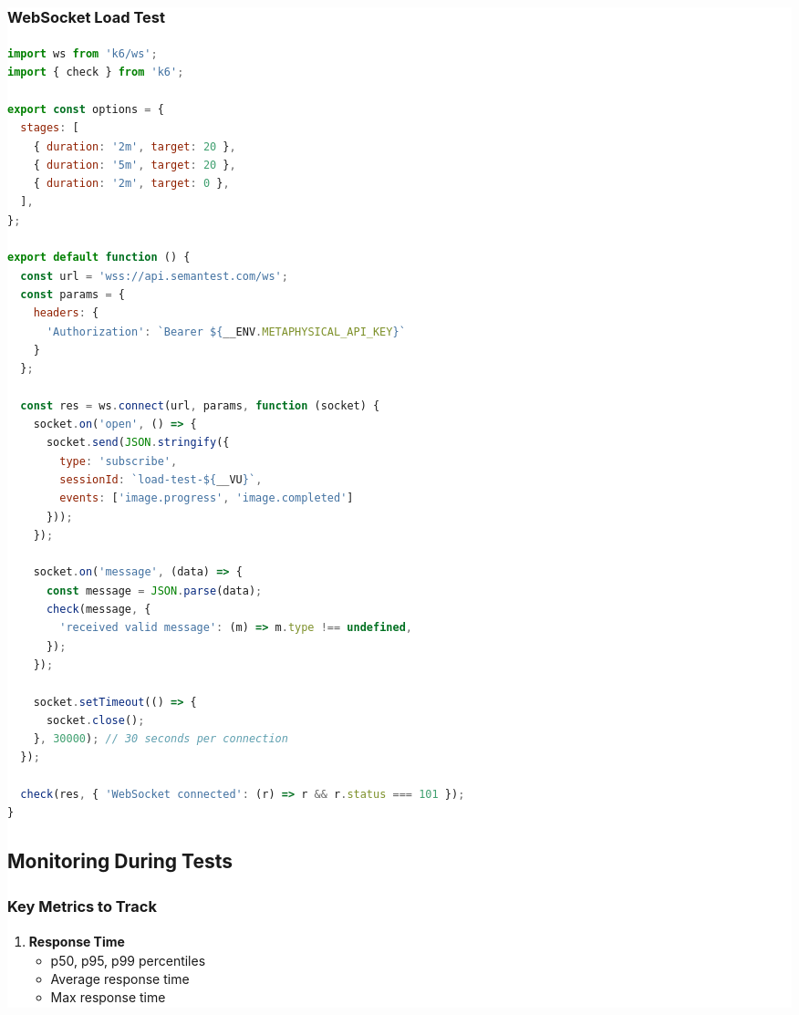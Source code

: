 
### WebSocket Load Test
```javascript
import ws from 'k6/ws';
import { check } from 'k6';

export const options = {
  stages: [
    { duration: '2m', target: 20 },
    { duration: '5m', target: 20 },
    { duration: '2m', target: 0 },
  ],
};

export default function () {
  const url = 'wss://api.semantest.com/ws';
  const params = { 
    headers: { 
      'Authorization': `Bearer ${__ENV.METAPHYSICAL_API_KEY}` 
    } 
  };

  const res = ws.connect(url, params, function (socket) {
    socket.on('open', () => {
      socket.send(JSON.stringify({
        type: 'subscribe',
        sessionId: `load-test-${__VU}`,
        events: ['image.progress', 'image.completed']
      }));
    });

    socket.on('message', (data) => {
      const message = JSON.parse(data);
      check(message, {
        'received valid message': (m) => m.type !== undefined,
      });
    });

    socket.setTimeout(() => {
      socket.close();
    }, 30000); // 30 seconds per connection
  });

  check(res, { 'WebSocket connected': (r) => r && r.status === 101 });
}
```

## Monitoring During Tests

### Key Metrics to Track
1. **Response Time**
   - p50, p95, p99 percentiles
   - Average response time
   - Max response time
